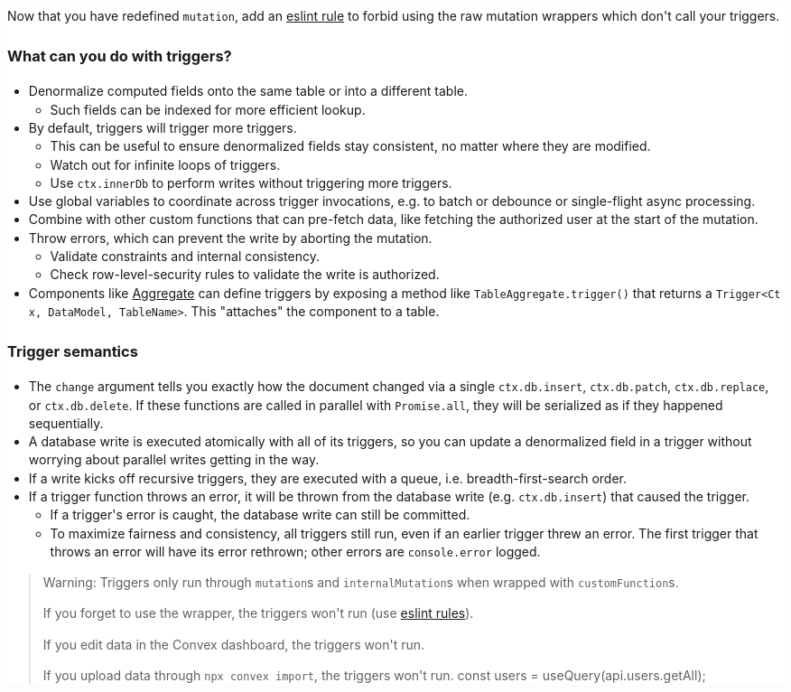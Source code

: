 ```ts
```

Now that you have redefined `mutation`, add an
[eslint rule](https://stack.convex.dev/eslint-setup#no-restricted-imports) to
forbid using the raw mutation wrappers which don't call your triggers.

### What can you do with triggers?

- Denormalize computed fields onto the same table or into a different table.
  - Such fields can be indexed for more efficient lookup.
- By default, triggers will trigger more triggers.
  - This can be useful to ensure denormalized fields stay consistent, no matter
    where they are modified.
  - Watch out for infinite loops of triggers.
  - Use `ctx.innerDb` to perform writes without triggering more triggers.
- Use global variables to coordinate across trigger invocations, e.g. to batch
  or debounce or single-flight async processing.
- Combine with other custom functions that can pre-fetch data, like fetching the
  authorized user at the start of the mutation.
- Throw errors, which can prevent the write by aborting the mutation.
  - Validate constraints and internal consistency.
  - Check row-level-security rules to validate the write is authorized.
- Components like
  [Aggregate](https://www.npmjs.com/package/@convex-dev/aggregate) can define
  triggers by exposing a method like `TableAggregate.trigger()` that returns a
  `Trigger<Ctx, DataModel, TableName>`. This "attaches" the component to a
  table.

### Trigger semantics

- The `change` argument tells you exactly how the document changed via a single
  `ctx.db.insert`, `ctx.db.patch`, `ctx.db.replace`, or `ctx.db.delete`.
  If these functions are called in parallel with `Promise.all`, they will be
  serialized as if they happened sequentially.
- A database write is executed atomically with all of its triggers, so you can
  update a denormalized field in a trigger without worrying about parallel
  writes getting in the way.
- If a write kicks off recursive triggers, they are executed with a queue,
  i.e. breadth-first-search order.
- If a trigger function throws an error, it will be thrown from the database
  write (e.g. `ctx.db.insert`) that caused the trigger.
  - If a trigger's error is caught, the database write can still be committed.
  - To maximize fairness and consistency, all triggers still run, even if an
    earlier trigger threw an error. The first trigger that throws an error will
    have its error rethrown; other errors are `console.error` logged.

> Warning: Triggers only run through `mutation`s and `internalMutation`s when
> wrapped with `customFunction`s.
>
> If you forget to use the wrapper, the triggers won't run (use
> [eslint rules](https://stack.convex.dev/eslint-setup#no-restricted-imports)).
>
> If you edit data in the Convex dashboard, the triggers won't run.
>
> If you upload data through `npx convex import`, the triggers won't run.
> const users = useQuery(api.users.getAll);
